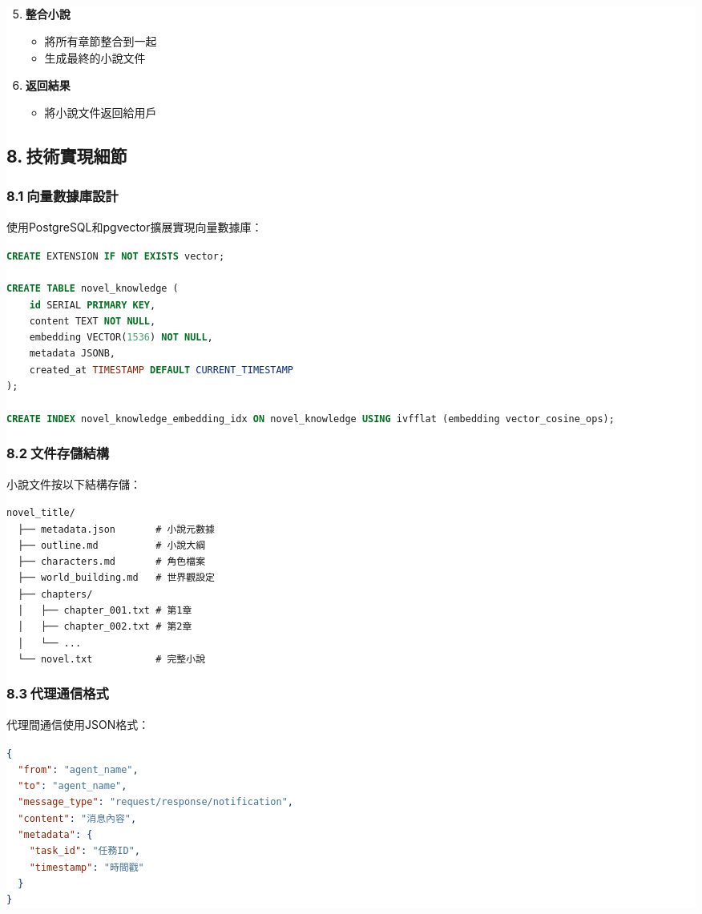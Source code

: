 5. **整合小說**
   - 將所有章節整合到一起
   - 生成最終的小說文件

6. **返回結果**
   - 將小說文件返回給用戶

## 8. 技術實現細節

### 8.1 向量數據庫設計

使用PostgreSQL和pgvector擴展實現向量數據庫：

```sql
CREATE EXTENSION IF NOT EXISTS vector;

CREATE TABLE novel_knowledge (
    id SERIAL PRIMARY KEY,
    content TEXT NOT NULL,
    embedding VECTOR(1536) NOT NULL,
    metadata JSONB,
    created_at TIMESTAMP DEFAULT CURRENT_TIMESTAMP
);

CREATE INDEX novel_knowledge_embedding_idx ON novel_knowledge USING ivfflat (embedding vector_cosine_ops);
```

### 8.2 文件存儲結構

小說文件按以下結構存儲：

```
novel_title/
  ├── metadata.json       # 小說元數據
  ├── outline.md          # 小說大綱
  ├── characters.md       # 角色檔案
  ├── world_building.md   # 世界觀設定
  ├── chapters/
  │   ├── chapter_001.txt # 第1章
  │   ├── chapter_002.txt # 第2章
  │   └── ...
  └── novel.txt           # 完整小說
```

### 8.3 代理通信格式

代理間通信使用JSON格式：

```json
{
  "from": "agent_name",
  "to": "agent_name",
  "message_type": "request/response/notification",
  "content": "消息內容",
  "metadata": {
    "task_id": "任務ID",
    "timestamp": "時間戳"
  }
}
```

